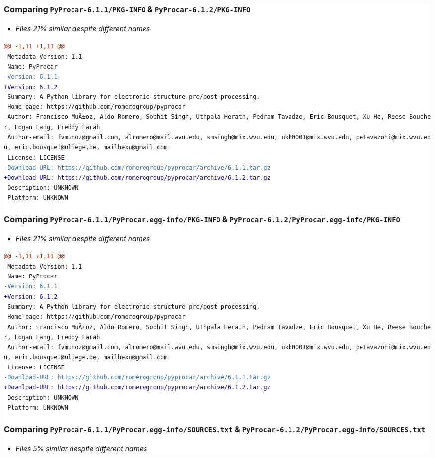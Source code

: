 ### Comparing `PyProcar-6.1.1/PKG-INFO` & `PyProcar-6.1.2/PKG-INFO`

 * *Files 21% similar despite different names*

```diff
@@ -1,11 +1,11 @@
 Metadata-Version: 1.1
 Name: PyProcar
-Version: 6.1.1
+Version: 6.1.2
 Summary: A Python library for electronic structure pre/post-processing. 
 Home-page: https://github.com/romerogroup/pyprocar
 Author: Francisco MuÃ±oz, Aldo Romero, Sobhit Singh, Uthpala Herath, Pedram Tavadze, Eric Bousquet, Xu He, Reese Boucher, Logan Lang, Freddy Farah
 Author-email: fvmunoz@gmail.com, alromero@mail.wvu.edu, smsingh@mix.wvu.edu, ukh0001@mix.wvu.edu, petavazohi@mix.wvu.edu, eric.bousquet@uliege.be, mailhexu@gmail.com
 License: LICENSE
-Download-URL: https://github.com/romerogroup/pyprocar/archive/6.1.1.tar.gz
+Download-URL: https://github.com/romerogroup/pyprocar/archive/6.1.2.tar.gz
 Description: UNKNOWN
 Platform: UNKNOWN
```

### Comparing `PyProcar-6.1.1/PyProcar.egg-info/PKG-INFO` & `PyProcar-6.1.2/PyProcar.egg-info/PKG-INFO`

 * *Files 21% similar despite different names*

```diff
@@ -1,11 +1,11 @@
 Metadata-Version: 1.1
 Name: PyProcar
-Version: 6.1.1
+Version: 6.1.2
 Summary: A Python library for electronic structure pre/post-processing. 
 Home-page: https://github.com/romerogroup/pyprocar
 Author: Francisco MuÃ±oz, Aldo Romero, Sobhit Singh, Uthpala Herath, Pedram Tavadze, Eric Bousquet, Xu He, Reese Boucher, Logan Lang, Freddy Farah
 Author-email: fvmunoz@gmail.com, alromero@mail.wvu.edu, smsingh@mix.wvu.edu, ukh0001@mix.wvu.edu, petavazohi@mix.wvu.edu, eric.bousquet@uliege.be, mailhexu@gmail.com
 License: LICENSE
-Download-URL: https://github.com/romerogroup/pyprocar/archive/6.1.1.tar.gz
+Download-URL: https://github.com/romerogroup/pyprocar/archive/6.1.2.tar.gz
 Description: UNKNOWN
 Platform: UNKNOWN
```

### Comparing `PyProcar-6.1.1/PyProcar.egg-info/SOURCES.txt` & `PyProcar-6.1.2/PyProcar.egg-info/SOURCES.txt`

 * *Files 5% similar despite different names*

